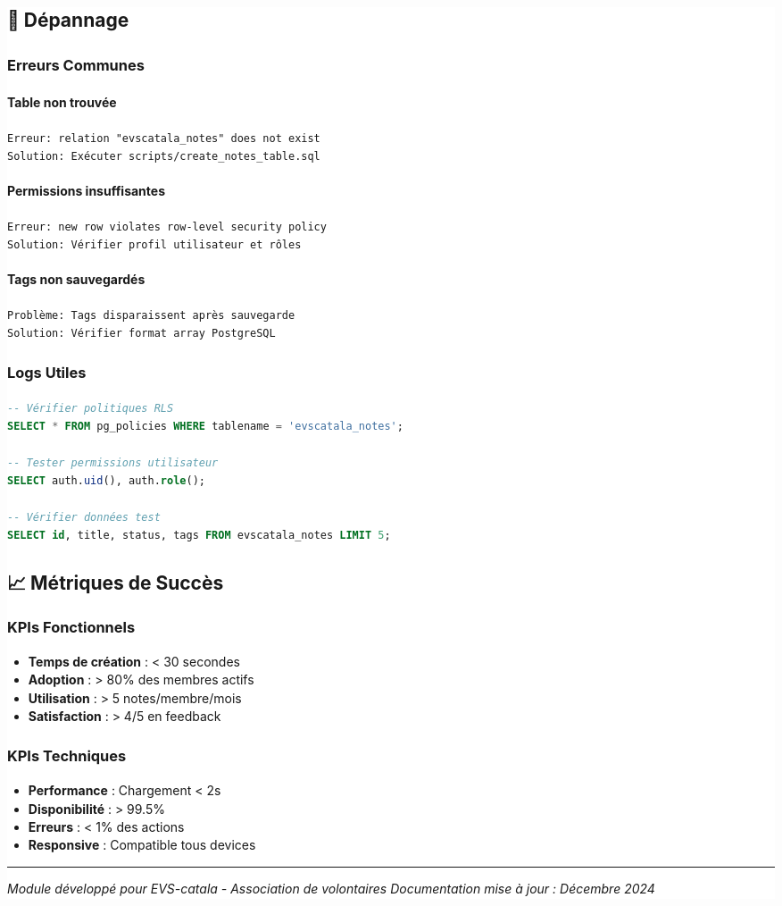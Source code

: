## 🐛 Dépannage

### Erreurs Communes

#### Table non trouvée
```
Erreur: relation "evscatala_notes" does not exist
Solution: Exécuter scripts/create_notes_table.sql
```

#### Permissions insuffisantes
```
Erreur: new row violates row-level security policy
Solution: Vérifier profil utilisateur et rôles
```

#### Tags non sauvegardés
```
Problème: Tags disparaissent après sauvegarde
Solution: Vérifier format array PostgreSQL
```

### Logs Utiles
```sql
-- Vérifier politiques RLS
SELECT * FROM pg_policies WHERE tablename = 'evscatala_notes';

-- Tester permissions utilisateur
SELECT auth.uid(), auth.role();

-- Vérifier données test
SELECT id, title, status, tags FROM evscatala_notes LIMIT 5;
```

## 📈 Métriques de Succès

### KPIs Fonctionnels
- **Temps de création** : < 30 secondes
- **Adoption** : > 80% des membres actifs
- **Utilisation** : > 5 notes/membre/mois
- **Satisfaction** : > 4/5 en feedback

### KPIs Techniques
- **Performance** : Chargement < 2s
- **Disponibilité** : > 99.5%
- **Erreurs** : < 1% des actions
- **Responsive** : Compatible tous devices

---

*Module développé pour EVS-catala - Association de volontaires*
*Documentation mise à jour : Décembre 2024* 